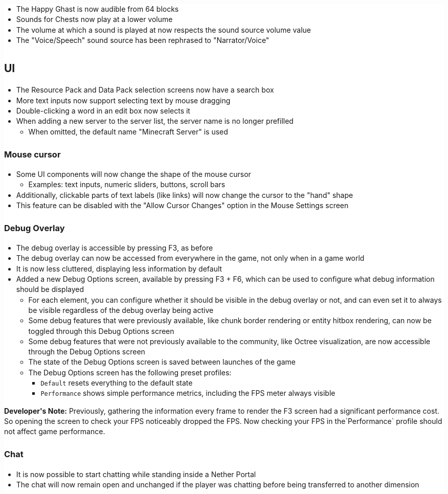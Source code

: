   * The Happy Ghast is now audible from 64 blocks
  * Sounds for Chests now play at a lower volume
  * The volume at which a sound is played at now respects the sound source volume value
  * The "Voice/Speech" sound source has been rephrased to "Narrator/Voice"

## UI

  * The Resource Pack and Data Pack selection screens now have a search box <video src="/vinc-custom-changelog.github.io/videos/25w37a/rp_and_dp_search.mp4" controls></video>
  * More text inputs now support selecting text by mouse dragging
  * Double-clicking a word in an edit box now selects it
  * When adding a new server to the server list, the server name is no longer prefilled
    * When omitted, the default name "Minecraft Server" is used

### Mouse cursor

  * Some UI components will now change the shape of the mouse cursor
    * Examples: text inputs, numeric sliders, buttons, scroll bars
  * Additionally, clickable parts of text labels (like links) will now change the cursor to the "hand" shape
  * This feature can be disabled with the "Allow Cursor Changes" option in the Mouse Settings screen

### Debug Overlay

  * The debug overlay is accessible by pressing F3, as before
  * The debug overlay can now be accessed from everywhere in the game, not only when in a game world
  * It is now less cluttered, displaying less information by default
  * Added a new Debug Options screen, available by pressing F3 + F6, which can be used to configure what debug information should be displayed
    * For each element, you can configure whether it should be visible in the debug overlay or not, and can even set it to always be visible regardless of the debug overlay being active
    * Some debug features that were previously available, like chunk border rendering or entity hitbox rendering, can now be toggled through this Debug Options screen
    * Some debug features that were not previously available to the community, like Octree visualization, are now accessible through the Debug Options screen
    * The state of the Debug Options screen is saved between launches of the game
    * The Debug Options screen has the following preset profiles:
      * `Default` resets everything to the default state
      * `Performance` shows simple performance metrics, including the FPS meter always visible

<div class="developer-note">
<strong>Developer's Note:</strong> Previously, gathering the information every frame to render the F3 screen had a significant performance cost. So opening the screen to check your FPS noticeably dropped the FPS. Now checking your FPS in the`Performance` profile should not affect game performance.
</div>

### Chat

  * It is now possible to start chatting while standing inside a Nether Portal
  * The chat will now remain open and unchanged if the player was chatting before being transferred to another dimension
